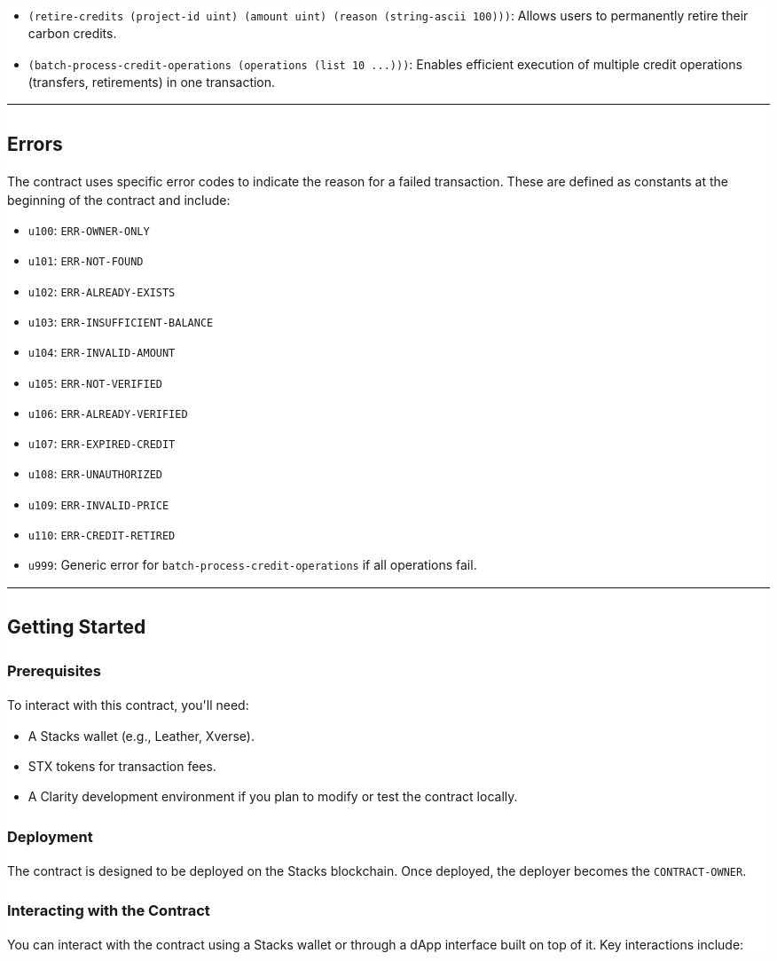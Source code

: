 -   `(retire-credits (project-id uint) (amount uint) (reason (string-ascii 100)))`: Allows users to permanently retire their carbon credits.

-   `(batch-process-credit-operations (operations (list 10 ...)))`: Enables efficient execution of multiple credit operations (transfers, retirements) in one transaction.

* * * * *

Errors
------

The contract uses specific error codes to indicate the reason for a failed transaction. These are defined as constants at the beginning of the contract and include:

-   `u100`: `ERR-OWNER-ONLY`

-   `u101`: `ERR-NOT-FOUND`

-   `u102`: `ERR-ALREADY-EXISTS`

-   `u103`: `ERR-INSUFFICIENT-BALANCE`

-   `u104`: `ERR-INVALID-AMOUNT`

-   `u105`: `ERR-NOT-VERIFIED`

-   `u106`: `ERR-ALREADY-VERIFIED`

-   `u107`: `ERR-EXPIRED-CREDIT`

-   `u108`: `ERR-UNAUTHORIZED`

-   `u109`: `ERR-INVALID-PRICE`

-   `u110`: `ERR-CREDIT-RETIRED`

-   `u999`: Generic error for `batch-process-credit-operations` if all operations fail.

* * * * *

Getting Started
---------------

### Prerequisites

To interact with this contract, you'll need:

-   A Stacks wallet (e.g., Leather, Xverse).

-   STX tokens for transaction fees.

-   A Clarity development environment if you plan to modify or test the contract locally.

### Deployment

The contract is designed to be deployed on the Stacks blockchain. Once deployed, the deployer becomes the `CONTRACT-OWNER`.

### Interacting with the Contract

You can interact with the contract using a Stacks wallet or through a dApp interface built on top of it. Key interactions include:
